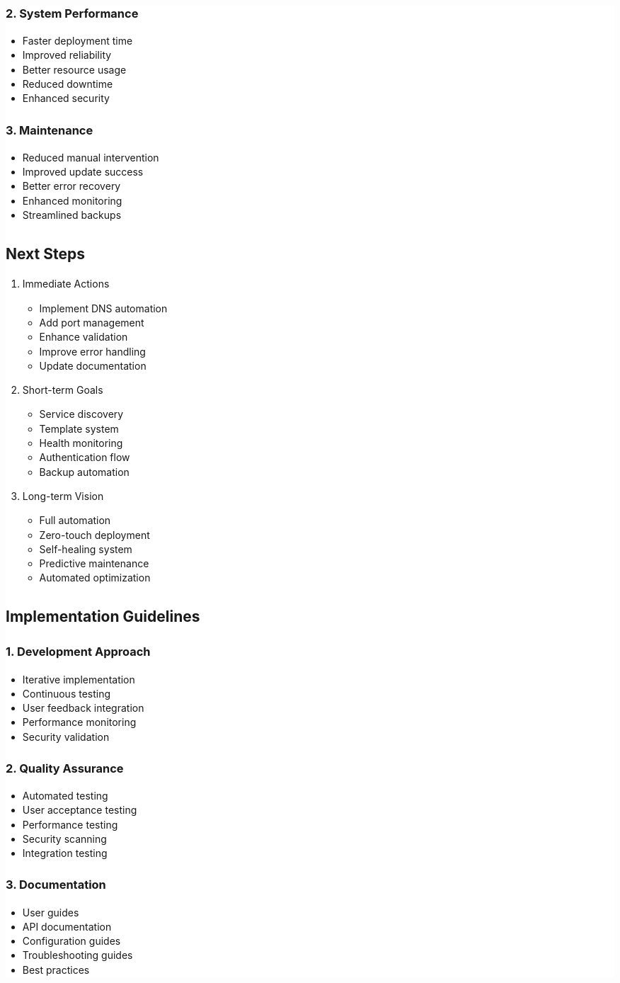 ### 2. System Performance
- Faster deployment time
- Improved reliability
- Better resource usage
- Reduced downtime
- Enhanced security

### 3. Maintenance
- Reduced manual intervention
- Improved update success
- Better error recovery
- Enhanced monitoring
- Streamlined backups

## Next Steps

1. Immediate Actions
   - Implement DNS automation
   - Add port management
   - Enhance validation
   - Improve error handling
   - Update documentation

2. Short-term Goals
   - Service discovery
   - Template system
   - Health monitoring
   - Authentication flow
   - Backup automation

3. Long-term Vision
   - Full automation
   - Zero-touch deployment
   - Self-healing system
   - Predictive maintenance
   - Automated optimization

## Implementation Guidelines

### 1. Development Approach
- Iterative implementation
- Continuous testing
- User feedback integration
- Performance monitoring
- Security validation

### 2. Quality Assurance
- Automated testing
- User acceptance testing
- Performance testing
- Security scanning
- Integration testing

### 3. Documentation
- User guides
- API documentation
- Configuration guides
- Troubleshooting guides
- Best practices